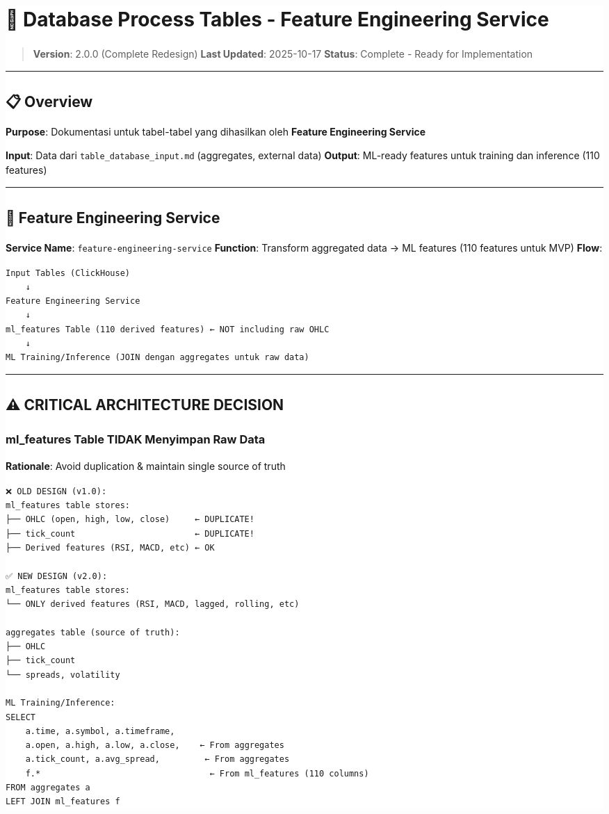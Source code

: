 # 🔧 Database Process Tables - Feature Engineering Service

> **Version**: 2.0.0 (Complete Redesign)
> **Last Updated**: 2025-10-17
> **Status**: Complete - Ready for Implementation

---

## 📋 Overview

**Purpose**: Dokumentasi untuk tabel-tabel yang dihasilkan oleh **Feature Engineering Service**

**Input**: Data dari `table_database_input.md` (aggregates, external data)
**Output**: ML-ready features untuk training dan inference (110 features)

---

## 🎯 Feature Engineering Service

**Service Name**: `feature-engineering-service`
**Function**: Transform aggregated data → ML features (110 features untuk MVP)
**Flow**:
```
Input Tables (ClickHouse)
    ↓
Feature Engineering Service
    ↓
ml_features Table (110 derived features) ← NOT including raw OHLC
    ↓
ML Training/Inference (JOIN dengan aggregates untuk raw data)
```

---

## ⚠️ CRITICAL ARCHITECTURE DECISION

### **ml_features Table TIDAK Menyimpan Raw Data**

**Rationale**: Avoid duplication & maintain single source of truth

```
❌ OLD DESIGN (v1.0):
ml_features table stores:
├── OHLC (open, high, low, close)     ← DUPLICATE!
├── tick_count                        ← DUPLICATE!
├── Derived features (RSI, MACD, etc) ← OK

✅ NEW DESIGN (v2.0):
ml_features table stores:
└── ONLY derived features (RSI, MACD, lagged, rolling, etc)

aggregates table (source of truth):
├── OHLC
├── tick_count
└── spreads, volatility

ML Training/Inference:
SELECT
    a.time, a.symbol, a.timeframe,
    a.open, a.high, a.low, a.close,    ← From aggregates
    a.tick_count, a.avg_spread,         ← From aggregates
    f.*                                  ← From ml_features (110 columns)
FROM aggregates a
LEFT JOIN ml_features f
```